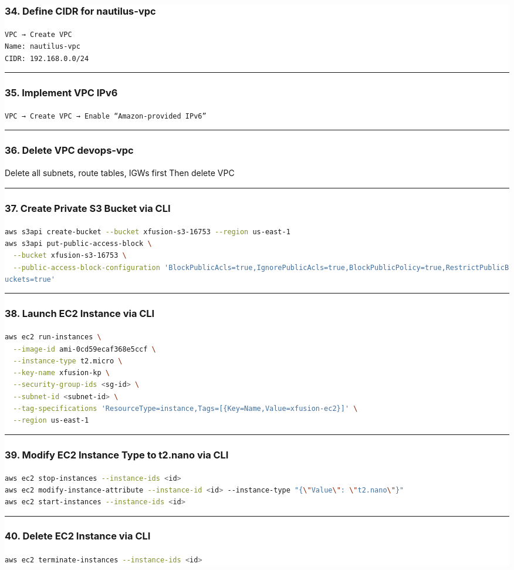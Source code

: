 ### 34. Define CIDR for nautilus-vpc
```sh
VPC → Create VPC
Name: nautilus-vpc
CIDR: 192.168.0.0/24
```
---

### 35. Implement VPC IPv6
```sh
VPC → Create VPC → Enable “Amazon-provided IPv6”
```
---

### 36. Delete VPC devops-vpc

Delete all subnets, route tables, IGWs first
Then delete VPC

---

### 37. Create Private S3 Bucket via CLI
```bash
aws s3api create-bucket --bucket xfusion-s3-16753 --region us-east-1
aws s3api put-public-access-block \
  --bucket xfusion-s3-16753 \
  --public-access-block-configuration 'BlockPublicAcls=true,IgnorePublicAcls=true,BlockPublicPolicy=true,RestrictPublicBuckets=true'
```
---

### 38. Launch EC2 Instance via CLI
```bash
aws ec2 run-instances \
  --image-id ami-0cd59ecaf368e5ccf \
  --instance-type t2.micro \
  --key-name xfusion-kp \
  --security-group-ids <sg-id> \
  --subnet-id <subnet-id> \
  --tag-specifications 'ResourceType=instance,Tags=[{Key=Name,Value=xfusion-ec2}]' \
  --region us-east-1
```
---

### 39. Modify EC2 Instance Type to t2.nano via CLI
```bash
aws ec2 stop-instances --instance-ids <id>
aws ec2 modify-instance-attribute --instance-id <id> --instance-type "{\"Value\": \"t2.nano\"}"
aws ec2 start-instances --instance-ids <id>
```
---

### 40. Delete EC2 Instance via CLI
```bash
aws ec2 terminate-instances --instance-ids <id>
```